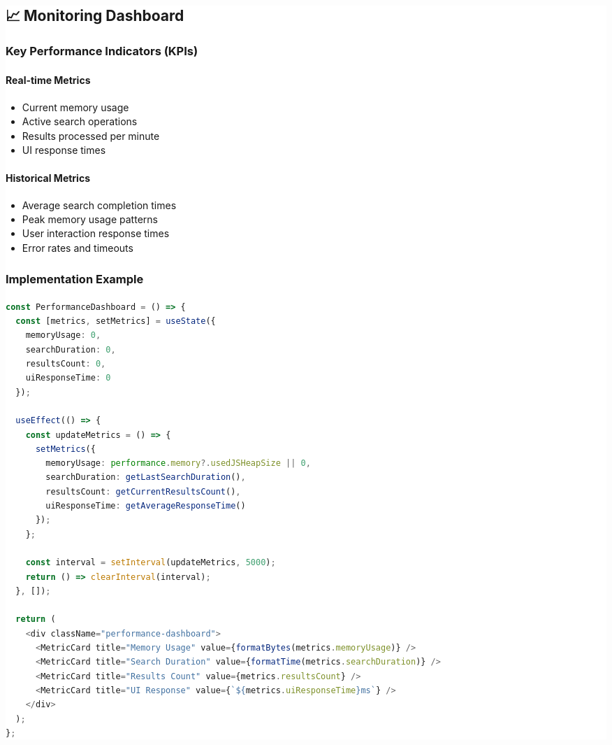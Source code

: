 ## 📈 Monitoring Dashboard

### Key Performance Indicators (KPIs)

#### Real-time Metrics
- Current memory usage
- Active search operations
- Results processed per minute
- UI response times

#### Historical Metrics
- Average search completion times
- Peak memory usage patterns
- User interaction response times
- Error rates and timeouts

### Implementation Example
```typescript
const PerformanceDashboard = () => {
  const [metrics, setMetrics] = useState({
    memoryUsage: 0,
    searchDuration: 0,
    resultsCount: 0,
    uiResponseTime: 0
  });
  
  useEffect(() => {
    const updateMetrics = () => {
      setMetrics({
        memoryUsage: performance.memory?.usedJSHeapSize || 0,
        searchDuration: getLastSearchDuration(),
        resultsCount: getCurrentResultsCount(),
        uiResponseTime: getAverageResponseTime()
      });
    };
    
    const interval = setInterval(updateMetrics, 5000);
    return () => clearInterval(interval);
  }, []);
  
  return (
    <div className="performance-dashboard">
      <MetricCard title="Memory Usage" value={formatBytes(metrics.memoryUsage)} />
      <MetricCard title="Search Duration" value={formatTime(metrics.searchDuration)} />
      <MetricCard title="Results Count" value={metrics.resultsCount} />
      <MetricCard title="UI Response" value={`${metrics.uiResponseTime}ms`} />
    </div>
  );
};
```
